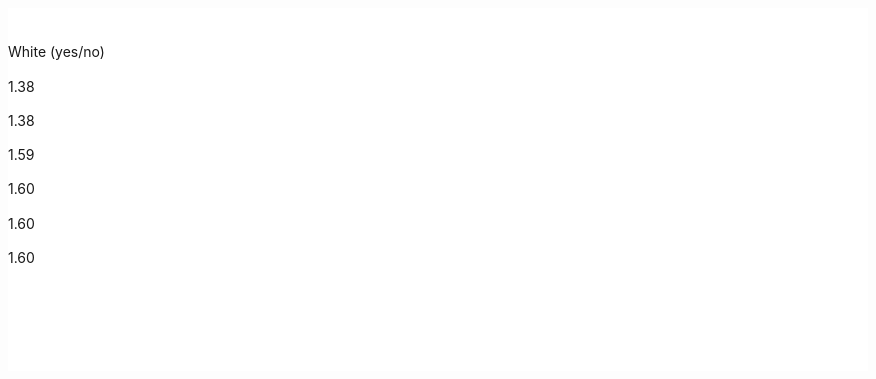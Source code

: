  

</td>

</tr>

<tr>

<td style="padding-left: 5px;padding-right: 5px;">

White (yes/no)

</td>

<td style="padding-left: 5px;padding-right: 5px;">

1.38

</td>

<td style="padding-left: 5px;padding-right: 5px;">

1.38

</td>

<td style="padding-left: 5px;padding-right: 5px;">

1.59

</td>

<td style="padding-left: 5px;padding-right: 5px;">

1.60

</td>

<td style="padding-left: 5px;padding-right: 5px;">

1.60

</td>

<td style="padding-left: 5px;padding-right: 5px;">

1.60

</td>

<td style="padding-left: 5px;padding-right: 5px;">

 

</td>

<td style="padding-left: 5px;padding-right: 5px;">

 

</td>

<td style="padding-left: 5px;padding-right: 5px;">

 

</td>

